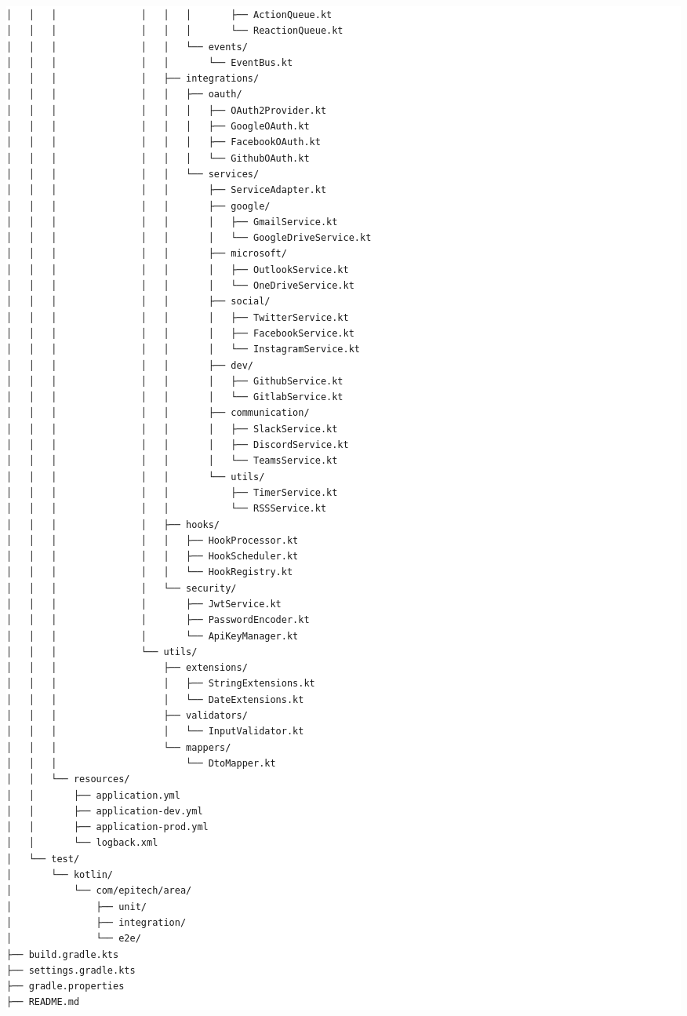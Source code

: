 ```
│   │   │               │   │   │       ├── ActionQueue.kt
│   │   │               │   │   │       └── ReactionQueue.kt
│   │   │               │   │   └── events/
│   │   │               │   │       └── EventBus.kt
│   │   │               │   ├── integrations/
│   │   │               │   │   ├── oauth/
│   │   │               │   │   │   ├── OAuth2Provider.kt
│   │   │               │   │   │   ├── GoogleOAuth.kt
│   │   │               │   │   │   ├── FacebookOAuth.kt
│   │   │               │   │   │   └── GithubOAuth.kt
│   │   │               │   │   └── services/
│   │   │               │   │       ├── ServiceAdapter.kt
│   │   │               │   │       ├── google/
│   │   │               │   │       │   ├── GmailService.kt
│   │   │               │   │       │   └── GoogleDriveService.kt
│   │   │               │   │       ├── microsoft/
│   │   │               │   │       │   ├── OutlookService.kt
│   │   │               │   │       │   └── OneDriveService.kt
│   │   │               │   │       ├── social/
│   │   │               │   │       │   ├── TwitterService.kt
│   │   │               │   │       │   ├── FacebookService.kt
│   │   │               │   │       │   └── InstagramService.kt
│   │   │               │   │       ├── dev/
│   │   │               │   │       │   ├── GithubService.kt
│   │   │               │   │       │   └── GitlabService.kt
│   │   │               │   │       ├── communication/
│   │   │               │   │       │   ├── SlackService.kt
│   │   │               │   │       │   ├── DiscordService.kt
│   │   │               │   │       │   └── TeamsService.kt
│   │   │               │   │       └── utils/
│   │   │               │   │           ├── TimerService.kt
│   │   │               │   │           └── RSSService.kt
│   │   │               │   ├── hooks/
│   │   │               │   │   ├── HookProcessor.kt
│   │   │               │   │   ├── HookScheduler.kt
│   │   │               │   │   └── HookRegistry.kt
│   │   │               │   └── security/
│   │   │               │       ├── JwtService.kt
│   │   │               │       ├── PasswordEncoder.kt
│   │   │               │       └── ApiKeyManager.kt
│   │   │               └── utils/
│   │   │                   ├── extensions/
│   │   │                   │   ├── StringExtensions.kt
│   │   │                   │   └── DateExtensions.kt
│   │   │                   ├── validators/
│   │   │                   │   └── InputValidator.kt
│   │   │                   └── mappers/
│   │   │                       └── DtoMapper.kt
│   │   └── resources/
│   │       ├── application.yml
│   │       ├── application-dev.yml
│   │       ├── application-prod.yml
│   │       └── logback.xml
│   └── test/
│       └── kotlin/
│           └── com/epitech/area/
│               ├── unit/
│               ├── integration/
│               └── e2e/
├── build.gradle.kts
├── settings.gradle.kts
├── gradle.properties
├── README.md
```
